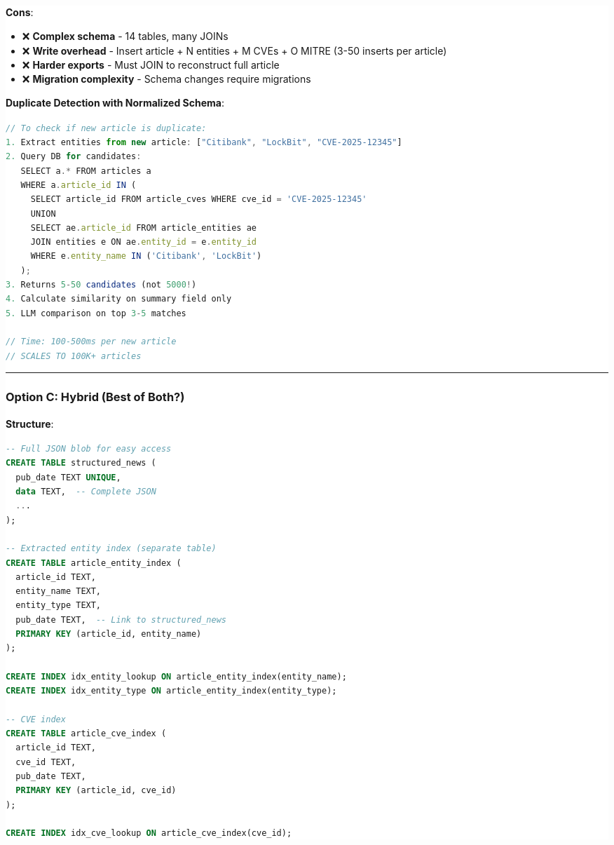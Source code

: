 **Cons**:
- ❌ **Complex schema** - 14 tables, many JOINs
- ❌ **Write overhead** - Insert article + N entities + M CVEs + O MITRE (3-50 inserts per article)
- ❌ **Harder exports** - Must JOIN to reconstruct full article
- ❌ **Migration complexity** - Schema changes require migrations

**Duplicate Detection with Normalized Schema**:
```typescript
// To check if new article is duplicate:
1. Extract entities from new article: ["Citibank", "LockBit", "CVE-2025-12345"]
2. Query DB for candidates:
   SELECT a.* FROM articles a
   WHERE a.article_id IN (
     SELECT article_id FROM article_cves WHERE cve_id = 'CVE-2025-12345'
     UNION
     SELECT ae.article_id FROM article_entities ae
     JOIN entities e ON ae.entity_id = e.entity_id
     WHERE e.entity_name IN ('Citibank', 'LockBit')
   );
3. Returns 5-50 candidates (not 5000!)
4. Calculate similarity on summary field only
5. LLM comparison on top 3-5 matches

// Time: 100-500ms per new article
// SCALES TO 100K+ articles
```

---

### Option C: Hybrid (Best of Both?)

**Structure**:
```sql
-- Full JSON blob for easy access
CREATE TABLE structured_news (
  pub_date TEXT UNIQUE,
  data TEXT,  -- Complete JSON
  ...
);

-- Extracted entity index (separate table)
CREATE TABLE article_entity_index (
  article_id TEXT,
  entity_name TEXT,
  entity_type TEXT,
  pub_date TEXT,  -- Link to structured_news
  PRIMARY KEY (article_id, entity_name)
);

CREATE INDEX idx_entity_lookup ON article_entity_index(entity_name);
CREATE INDEX idx_entity_type ON article_entity_index(entity_type);

-- CVE index
CREATE TABLE article_cve_index (
  article_id TEXT,
  cve_id TEXT,
  pub_date TEXT,
  PRIMARY KEY (article_id, cve_id)
);

CREATE INDEX idx_cve_lookup ON article_cve_index(cve_id);
```
